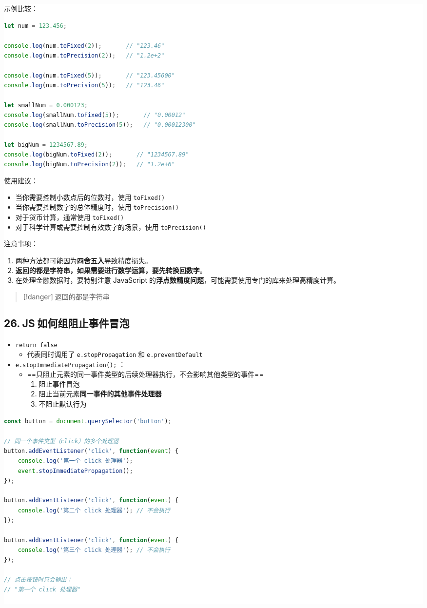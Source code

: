 示例比较：
```javascript
let num = 123.456;

console.log(num.toFixed(2));       // "123.46"
console.log(num.toPrecision(2));   // "1.2e+2"

console.log(num.toFixed(5));       // "123.45600"
console.log(num.toPrecision(5));   // "123.46"

let smallNum = 0.000123;
console.log(smallNum.toFixed(5));       // "0.00012"
console.log(smallNum.toPrecision(5));   // "0.00012300"

let bigNum = 1234567.89;
console.log(bigNum.toFixed(2));       // "1234567.89"
console.log(bigNum.toPrecision(2));   // "1.2e+6"
```

使用建议：
- 当你需要控制小数点后的位数时，使用 `toFixed()`
- 当你需要控制数字的总体精度时，使用 `toPrecision()`
- 对于货币计算，通常使用 `toFixed()`
- 对于科学计算或需要控制有效数字的场景，使用 `toPrecision()`

注意事项：
1. 两种方法都可能因为**四舍五入**导致精度损失。
2. **返回的都是字符串，如果需要进行数学运算，要先转换回数字**。
3. 在处理金融数据时，要特别注意 JavaScript 的**浮点数精度问题**，可能需要使用专门的库来处理高精度计算。


> [!danger]
> 返回的都是字符串

## 26. JS 如何组阻止事件冒泡

- `return false`
	- 代表同时调用了 `e.stopPropagation` 和 `e.preventDefault`
 - `e.stopImmediatePropagation();` ：
	 - ==只阻止元素的同一事件类型的后续处理器执行，不会影响其他类型的事件==
		 1. 阻止事件冒泡
		 2. 阻止当前元素**同一事件的其他事件处理器** 
		 3. 不阻止默认行为

```javascript
const button = document.querySelector('button');

// 同一个事件类型（click）的多个处理器
button.addEventListener('click', function(event) {
    console.log('第一个 click 处理器');
    event.stopImmediatePropagation();
});

button.addEventListener('click', function(event) {
    console.log('第二个 click 处理器'); // 不会执行
});

button.addEventListener('click', function(event) {
    console.log('第三个 click 处理器'); // 不会执行
});

// 点击按钮时只会输出：
// "第一个 click 处理器"



```